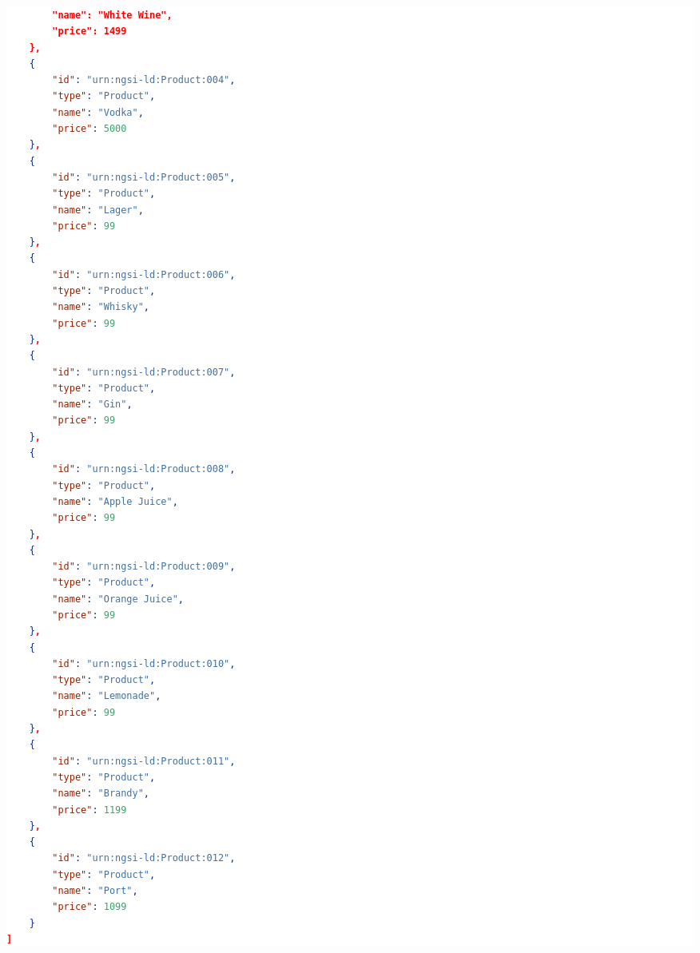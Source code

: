 ```json
        "name": "White Wine",
        "price": 1499
    },
    {
        "id": "urn:ngsi-ld:Product:004",
        "type": "Product",
        "name": "Vodka",
        "price": 5000
    },
    {
        "id": "urn:ngsi-ld:Product:005",
        "type": "Product",
        "name": "Lager",
        "price": 99
    },
    {
        "id": "urn:ngsi-ld:Product:006",
        "type": "Product",
        "name": "Whisky",
        "price": 99
    },
    {
        "id": "urn:ngsi-ld:Product:007",
        "type": "Product",
        "name": "Gin",
        "price": 99
    },
    {
        "id": "urn:ngsi-ld:Product:008",
        "type": "Product",
        "name": "Apple Juice",
        "price": 99
    },
    {
        "id": "urn:ngsi-ld:Product:009",
        "type": "Product",
        "name": "Orange Juice",
        "price": 99
    },
    {
        "id": "urn:ngsi-ld:Product:010",
        "type": "Product",
        "name": "Lemonade",
        "price": 99
    },
    {
        "id": "urn:ngsi-ld:Product:011",
        "type": "Product",
        "name": "Brandy",
        "price": 1199
    },
    {
        "id": "urn:ngsi-ld:Product:012",
        "type": "Product",
        "name": "Port",
        "price": 1099
    }
]
```
